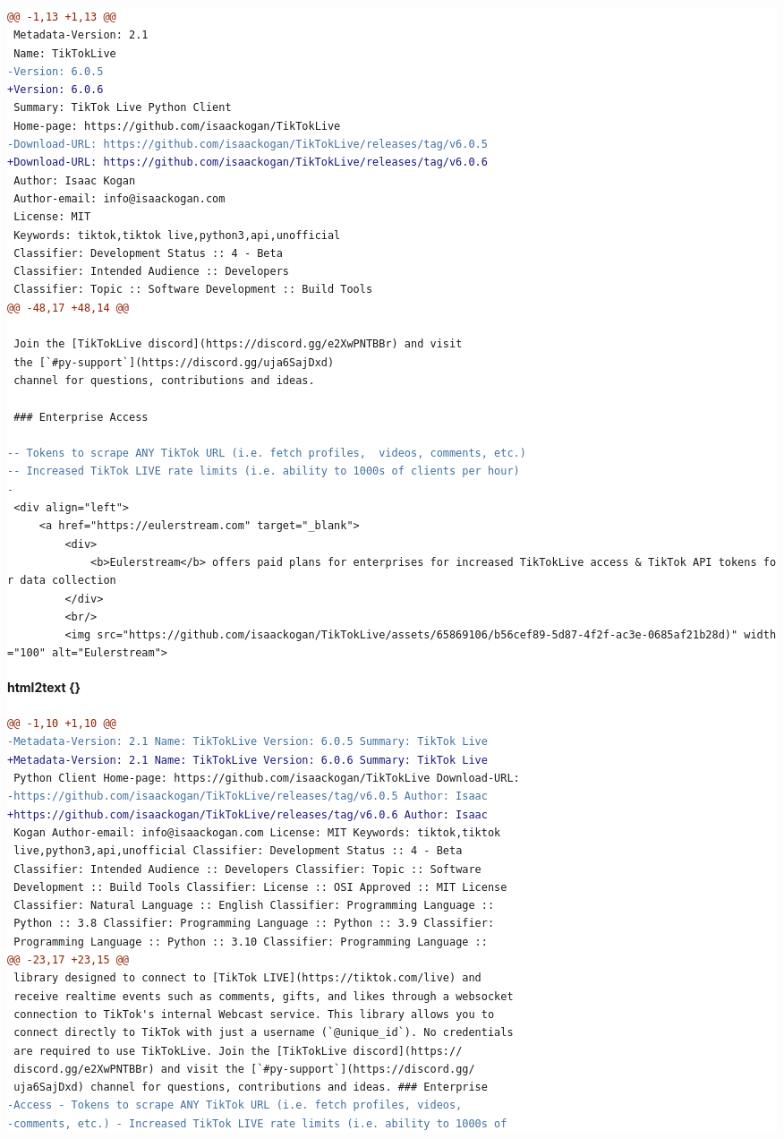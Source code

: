 ```diff
@@ -1,13 +1,13 @@
 Metadata-Version: 2.1
 Name: TikTokLive
-Version: 6.0.5
+Version: 6.0.6
 Summary: TikTok Live Python Client
 Home-page: https://github.com/isaackogan/TikTokLive
-Download-URL: https://github.com/isaackogan/TikTokLive/releases/tag/v6.0.5
+Download-URL: https://github.com/isaackogan/TikTokLive/releases/tag/v6.0.6
 Author: Isaac Kogan
 Author-email: info@isaackogan.com
 License: MIT
 Keywords: tiktok,tiktok live,python3,api,unofficial
 Classifier: Development Status :: 4 - Beta
 Classifier: Intended Audience :: Developers
 Classifier: Topic :: Software Development :: Build Tools
@@ -48,17 +48,14 @@
 
 Join the [TikTokLive discord](https://discord.gg/e2XwPNTBBr) and visit
 the [`#py-support`](https://discord.gg/uja6SajDxd)
 channel for questions, contributions and ideas.
 
 ### Enterprise Access
 
-- Tokens to scrape ANY TikTok URL (i.e. fetch profiles,  videos, comments, etc.)
-- Increased TikTok LIVE rate limits (i.e. ability to 1000s of clients per hour)
-
 <div align="left">
     <a href="https://eulerstream.com" target="_blank">
         <div>
             <b>Eulerstream</b> offers paid plans for enterprises for increased TikTokLive access & TikTok API tokens for data collection
         </div>
         <br/>
         <img src="https://github.com/isaackogan/TikTokLive/assets/65869106/b56cef89-5d87-4f2f-ac3e-0685af21b28d)" width="100" alt="Eulerstream">
```

#### html2text {}

```diff
@@ -1,10 +1,10 @@
-Metadata-Version: 2.1 Name: TikTokLive Version: 6.0.5 Summary: TikTok Live
+Metadata-Version: 2.1 Name: TikTokLive Version: 6.0.6 Summary: TikTok Live
 Python Client Home-page: https://github.com/isaackogan/TikTokLive Download-URL:
-https://github.com/isaackogan/TikTokLive/releases/tag/v6.0.5 Author: Isaac
+https://github.com/isaackogan/TikTokLive/releases/tag/v6.0.6 Author: Isaac
 Kogan Author-email: info@isaackogan.com License: MIT Keywords: tiktok,tiktok
 live,python3,api,unofficial Classifier: Development Status :: 4 - Beta
 Classifier: Intended Audience :: Developers Classifier: Topic :: Software
 Development :: Build Tools Classifier: License :: OSI Approved :: MIT License
 Classifier: Natural Language :: English Classifier: Programming Language ::
 Python :: 3.8 Classifier: Programming Language :: Python :: 3.9 Classifier:
 Programming Language :: Python :: 3.10 Classifier: Programming Language ::
@@ -23,17 +23,15 @@
 library designed to connect to [TikTok LIVE](https://tiktok.com/live) and
 receive realtime events such as comments, gifts, and likes through a websocket
 connection to TikTok's internal Webcast service. This library allows you to
 connect directly to TikTok with just a username (`@unique_id`). No credentials
 are required to use TikTokLive. Join the [TikTokLive discord](https://
 discord.gg/e2XwPNTBBr) and visit the [`#py-support`](https://discord.gg/
 uja6SajDxd) channel for questions, contributions and ideas. ### Enterprise
-Access - Tokens to scrape ANY TikTok URL (i.e. fetch profiles, videos,
-comments, etc.) - Increased TikTok LIVE rate limits (i.e. ability to 1000s of
```